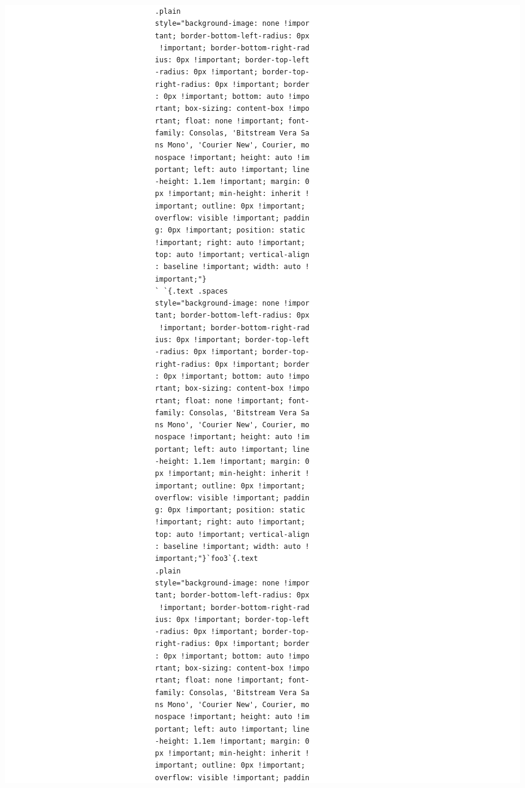                                       .plain
                                       style="background-image: none !impor
                                       tant; border-bottom-left-radius: 0px
                                        !important; border-bottom-right-rad
                                       ius: 0px !important; border-top-left
                                       -radius: 0px !important; border-top-
                                       right-radius: 0px !important; border
                                       : 0px !important; bottom: auto !impo
                                       rtant; box-sizing: content-box !impo
                                       rtant; float: none !important; font-
                                       family: Consolas, 'Bitstream Vera Sa
                                       ns Mono', 'Courier New', Courier, mo
                                       nospace !important; height: auto !im
                                       portant; left: auto !important; line
                                       -height: 1.1em !important; margin: 0
                                       px !important; min-height: inherit !
                                       important; outline: 0px !important;
                                       overflow: visible !important; paddin
                                       g: 0px !important; position: static
                                       !important; right: auto !important;
                                       top: auto !important; vertical-align
                                       : baseline !important; width: auto !
                                       important;"}
                                       ` `{.text .spaces
                                       style="background-image: none !impor
                                       tant; border-bottom-left-radius: 0px
                                        !important; border-bottom-right-rad
                                       ius: 0px !important; border-top-left
                                       -radius: 0px !important; border-top-
                                       right-radius: 0px !important; border
                                       : 0px !important; bottom: auto !impo
                                       rtant; box-sizing: content-box !impo
                                       rtant; float: none !important; font-
                                       family: Consolas, 'Bitstream Vera Sa
                                       ns Mono', 'Courier New', Courier, mo
                                       nospace !important; height: auto !im
                                       portant; left: auto !important; line
                                       -height: 1.1em !important; margin: 0
                                       px !important; min-height: inherit !
                                       important; outline: 0px !important;
                                       overflow: visible !important; paddin
                                       g: 0px !important; position: static
                                       !important; right: auto !important;
                                       top: auto !important; vertical-align
                                       : baseline !important; width: auto !
                                       important;"}`foo3`{.text
                                       .plain
                                       style="background-image: none !impor
                                       tant; border-bottom-left-radius: 0px
                                        !important; border-bottom-right-rad
                                       ius: 0px !important; border-top-left
                                       -radius: 0px !important; border-top-
                                       right-radius: 0px !important; border
                                       : 0px !important; bottom: auto !impo
                                       rtant; box-sizing: content-box !impo
                                       rtant; float: none !important; font-
                                       family: Consolas, 'Bitstream Vera Sa
                                       ns Mono', 'Courier New', Courier, mo
                                       nospace !important; height: auto !im
                                       portant; left: auto !important; line
                                       -height: 1.1em !important; margin: 0
                                       px !important; min-height: inherit !
                                       important; outline: 0px !important;
                                       overflow: visible !important; paddin